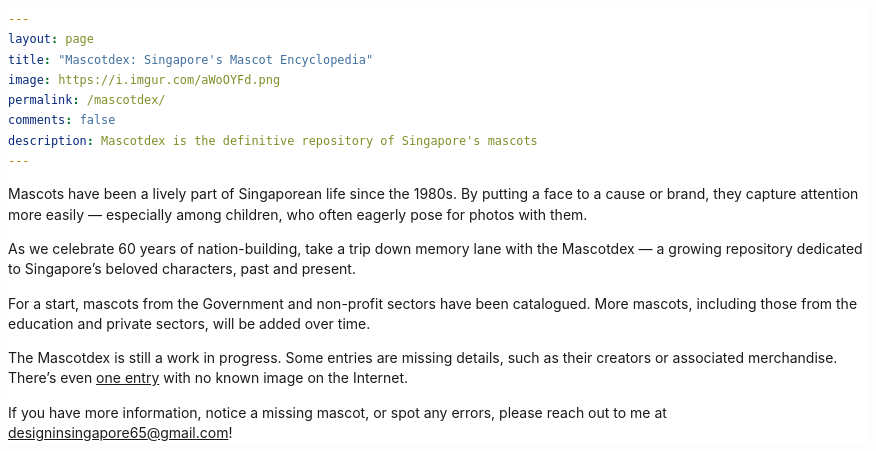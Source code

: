 ```yaml
---
layout: page 
title: "Mascotdex: Singapore's Mascot Encyclopedia"
image: https://i.imgur.com/aWoOYFd.png
permalink: /mascotdex/
comments: false
description: Mascotdex is the definitive repository of Singapore's mascots
---
```

<head> 
<meta name="viewport" content="width=device-width, initial-scale=1.0">
</head>

Mascots have been a lively part of Singaporean life since the 1980s. By putting a face to a cause or brand, they capture attention more easily — especially among children, who often eagerly pose for photos with them.

As we celebrate 60 years of nation-building, take a trip down memory lane with the Mascotdex — a growing repository dedicated to Singapore’s beloved characters, past and present.

For a start, mascots from the Government and non-profit sectors have been catalogued. More mascots, including those from the education and private sectors, will be added over time.

The Mascotdex is still a work in progress. Some entries are missing details, such as their creators or associated merchandise. There’s even <a href="https://www.designinsingapore.com/mascotdex/champ/">one entry</a> with no known image on the Internet.

If you have more information, notice a missing mascot, or spot any errors, please reach out to me at <a href="mailto:designinsingapore65@gmail.com">designinsingapore65@gmail.com</a>!


<style>
  .mascot-details-table {
    margin: 20px 0;
    width: 100%;
    display: flex;
    justify-content: center;
  }

  .mascot-details-table table {
    width: 90%;
    max-width: 800px; /* Slightly wider table */
    border-collapse: collapse;
    background: #f9f9f9;
    border-radius: 10px;
    overflow: hidden;
  }

  .mascot-details-table th,
  .mascot-details-table td {
    padding: 12px 15px;
    text-align: left;
    border-bottom: 1px solid #ddd;
    cursor: default;
  }

